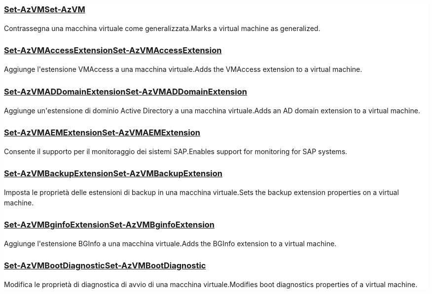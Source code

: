 ### [<span data-ttu-id="c14ba-417">Set-AzVM</span><span class="sxs-lookup"><span data-stu-id="c14ba-417">Set-AzVM</span></span>](Set-AzVM.md)
<span data-ttu-id="c14ba-418">Contrassegna una macchina virtuale come generalizzata.</span><span class="sxs-lookup"><span data-stu-id="c14ba-418">Marks a virtual machine as generalized.</span></span>

### [<span data-ttu-id="c14ba-419">Set-AzVMAccessExtension</span><span class="sxs-lookup"><span data-stu-id="c14ba-419">Set-AzVMAccessExtension</span></span>](Set-AzVMAccessExtension.md)
<span data-ttu-id="c14ba-420">Aggiunge l'estensione VMAccess a una macchina virtuale.</span><span class="sxs-lookup"><span data-stu-id="c14ba-420">Adds the VMAccess extension to a virtual machine.</span></span>

### [<span data-ttu-id="c14ba-421">Set-AzVMADDomainExtension</span><span class="sxs-lookup"><span data-stu-id="c14ba-421">Set-AzVMADDomainExtension</span></span>](Set-AzVMADDomainExtension.md)
<span data-ttu-id="c14ba-422">Aggiunge un'estensione di dominio Active Directory a una macchina virtuale.</span><span class="sxs-lookup"><span data-stu-id="c14ba-422">Adds an AD domain extension to a virtual machine.</span></span>

### [<span data-ttu-id="c14ba-423">Set-AzVMAEMExtension</span><span class="sxs-lookup"><span data-stu-id="c14ba-423">Set-AzVMAEMExtension</span></span>](Set-AzVMAEMExtension.md)
<span data-ttu-id="c14ba-424">Consente il supporto per il monitoraggio dei sistemi SAP.</span><span class="sxs-lookup"><span data-stu-id="c14ba-424">Enables support for monitoring for SAP systems.</span></span>

### [<span data-ttu-id="c14ba-425">Set-AzVMBackupExtension</span><span class="sxs-lookup"><span data-stu-id="c14ba-425">Set-AzVMBackupExtension</span></span>](Set-AzVMBackupExtension.md)
<span data-ttu-id="c14ba-426">Imposta le proprietà delle estensioni di backup in una macchina virtuale.</span><span class="sxs-lookup"><span data-stu-id="c14ba-426">Sets the backup extension properties on a virtual machine.</span></span>

### [<span data-ttu-id="c14ba-427">Set-AzVMBginfoExtension</span><span class="sxs-lookup"><span data-stu-id="c14ba-427">Set-AzVMBginfoExtension</span></span>](Set-AzVMBginfoExtension.md)
<span data-ttu-id="c14ba-428">Aggiunge l'estensione BGInfo a una macchina virtuale.</span><span class="sxs-lookup"><span data-stu-id="c14ba-428">Adds the BGInfo extension to a virtual machine.</span></span>

### [<span data-ttu-id="c14ba-429">Set-AzVMBootDiagnostic</span><span class="sxs-lookup"><span data-stu-id="c14ba-429">Set-AzVMBootDiagnostic</span></span>](Set-AzVMBootDiagnostic.md)
<span data-ttu-id="c14ba-430">Modifica le proprietà di diagnostica di avvio di una macchina virtuale.</span><span class="sxs-lookup"><span data-stu-id="c14ba-430">Modifies boot diagnostics properties of a virtual machine.</span></span>
